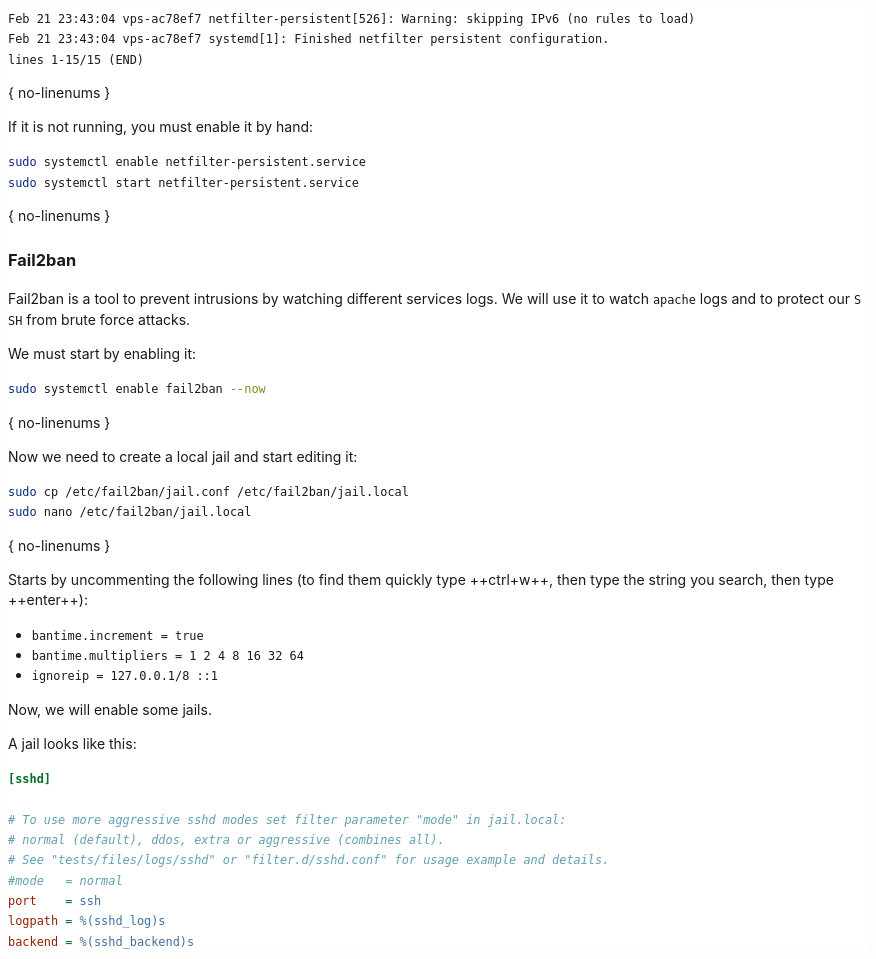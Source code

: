 ```
Feb 21 23:43:04 vps-ac78ef7 netfilter-persistent[526]: Warning: skipping IPv6 (no rules to load)
Feb 21 23:43:04 vps-ac78ef7 systemd[1]: Finished netfilter persistent configuration.
lines 1-15/15 (END)
```
{ no-linenums }

If it is not running, you must enable it by hand:

```bash
sudo systemctl enable netfilter-persistent.service
sudo systemctl start netfilter-persistent.service
```
{ no-linenums }

### Fail2ban

Fail2ban is a tool to prevent intrusions by watching different services logs. We will use it to watch `apache` logs and
to protect our `SSH` from brute force attacks.

We must start by enabling it:

```bash
sudo systemctl enable fail2ban --now
```
{ no-linenums }

Now we need to create a local jail and start editing it:

```bash
sudo cp /etc/fail2ban/jail.conf /etc/fail2ban/jail.local
sudo nano /etc/fail2ban/jail.local
```
{ no-linenums }

Starts by uncommenting the following lines (to find them quickly type ++ctrl+w++, then type the string you search, then type ++enter++):

- `bantime.increment = true`
- `bantime.multipliers = 1 2 4 8 16 32 64`
- `ignoreip = 127.0.0.1/8 ::1`

Now, we will enable some jails.

A jail looks like this:

```ini title="/etc/fail2ban/jail.local"
[sshd]

# To use more aggressive sshd modes set filter parameter "mode" in jail.local:
# normal (default), ddos, extra or aggressive (combines all).
# See "tests/files/logs/sshd" or "filter.d/sshd.conf" for usage example and details.
#mode   = normal
port    = ssh
logpath = %(sshd_log)s
backend = %(sshd_backend)s
```
